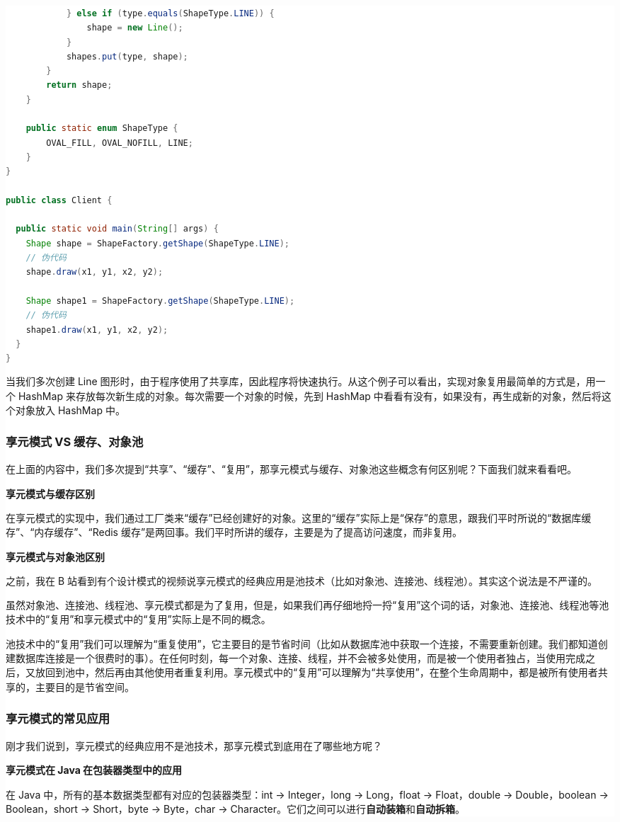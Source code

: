 ```java
			} else if (type.equals(ShapeType.LINE)) {
				shape = new Line();
			}
			shapes.put(type, shape);
		}
		return shape;
	}
	
	public static enum ShapeType {
		OVAL_FILL, OVAL_NOFILL, LINE;
	}
}

public class Client {

  public static void main(String[] args) {
    Shape shape = ShapeFactory.getShape(ShapeType.LINE);
    // 伪代码
    shape.draw(x1, y1, x2, y2);

    Shape shape1 = ShapeFactory.getShape(ShapeType.LINE);
    // 伪代码
    shape1.draw(x1, y1, x2, y2);
  }
}
```

当我们多次创建 Line 图形时，由于程序使用了共享库，因此程序将快速执行。从这个例子可以看出，实现对象复用最简单的方式是，用一个 HashMap 来存放每次新生成的对象。每次需要一个对象的时候，先到 HashMap 中看看有没有，如果没有，再生成新的对象，然后将这个对象放入 HashMap 中。

### 享元模式 VS 缓存、对象池

在上面的内容中，我们多次提到“共享”、“缓存”、“复用”，那享元模式与缓存、对象池这些概念有何区别呢？下面我们就来看看吧。

**享元模式与缓存区别**

在享元模式的实现中，我们通过工厂类来“缓存”已经创建好的对象。这里的“缓存”实际上是“保存”的意思，跟我们平时所说的“数据库缓存”、“内存缓存”、“Redis 缓存”是两回事。我们平时所讲的缓存，主要是为了提高访问速度，而非复用。

**享元模式与对象池区别**

之前，我在 B 站看到有个设计模式的视频说享元模式的经典应用是池技术（比如对象池、连接池、线程池）。其实这个说法是不严谨的。

虽然对象池、连接池、线程池、享元模式都是为了复用，但是，如果我们再仔细地捋一捋“复用”这个词的话，对象池、连接池、线程池等池技术中的“复用”和享元模式中的“复用”实际上是不同的概念。

池技术中的“复用”我们可以理解为“重复使用”，它主要目的是节省时间（比如从数据库池中获取一个连接，不需要重新创建。我们都知道创建数据库连接是一个很费时的事）。在任何时刻，每一个对象、连接、线程，并不会被多处使用，而是被一个使用者独占，当使用完成之后，又放回到池中，然后再由其他使用者重复利用。享元模式中的“复用”可以理解为“共享使用”，在整个生命周期中，都是被所有使用者共享的，主要目的是节省空间。

### 享元模式的常见应用

刚才我们说到，享元模式的经典应用不是池技术，那享元模式到底用在了哪些地方呢？

**享元模式在 Java 在包装器类型中的应用**

在 Java 中，所有的基本数据类型都有对应的包装器类型：int -> Integer，long -> Long，float -> Float，double -> Double，boolean -> Boolean，short -> Short，byte -> Byte，char -> Character。它们之间可以进行**自动装箱**和**自动拆箱**。
